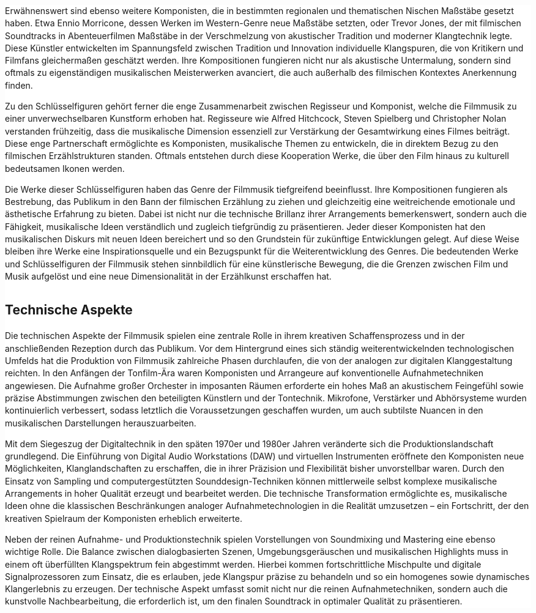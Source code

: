 Erwähnenswert sind ebenso weitere Komponisten, die in bestimmten regionalen und thematischen Nischen Maßstäbe gesetzt haben. Etwa Ennio Morricone, dessen Werken im Western-Genre neue Maßstäbe setzten, oder Trevor Jones, der mit filmischen Soundtracks in Abenteuerfilmen Maßstäbe in der Verschmelzung von akustischer Tradition und moderner Klangtechnik legte. Diese Künstler entwickelten im Spannungsfeld zwischen Tradition und Innovation individuelle Klangspuren, die von Kritikern und Filmfans gleichermaßen geschätzt werden. Ihre Kompositionen fungieren nicht nur als akustische Untermalung, sondern sind oftmals zu eigenständigen musikalischen Meisterwerken avanciert, die auch außerhalb des filmischen Kontextes Anerkennung finden.  

Zu den Schlüsselfiguren gehört ferner die enge Zusammenarbeit zwischen Regisseur und Komponist, welche die Filmmusik zu einer unverwechselbaren Kunstform erhoben hat. Regisseure wie Alfred Hitchcock, Steven Spielberg und Christopher Nolan verstanden frühzeitig, dass die musikalische Dimension essenziell zur Verstärkung der Gesamtwirkung eines Filmes beiträgt. Diese enge Partnerschaft ermöglichte es Komponisten, musikalische Themen zu entwickeln, die in direktem Bezug zu den filmischen Erzählstrukturen standen. Oftmals entstehen durch diese Kooperation Werke, die über den Film hinaus zu kulturell bedeutsamen Ikonen werden.  

Die Werke dieser Schlüsselfiguren haben das Genre der Filmmusik tiefgreifend beeinflusst. Ihre Kompositionen fungieren als Bestrebung, das Publikum in den Bann der filmischen Erzählung zu ziehen und gleichzeitig eine weitreichende emotionale und ästhetische Erfahrung zu bieten. Dabei ist nicht nur die technische Brillanz ihrer Arrangements bemerkenswert, sondern auch die Fähigkeit, musikalische Ideen verständlich und zugleich tiefgründig zu präsentieren. Jeder dieser Komponisten hat den musikalischen Diskurs mit neuen Ideen bereichert und so den Grundstein für zukünftige Entwicklungen gelegt. Auf diese Weise bleiben ihre Werke eine Inspirationsquelle und ein Bezugspunkt für die Weiterentwicklung des Genres. Die bedeutenden Werke und Schlüsselfiguren der Filmmusik stehen sinnbildlich für eine künstlerische Bewegung, die die Grenzen zwischen Film und Musik aufgelöst und eine neue Dimensionalität in der Erzählkunst erschaffen hat.  


## Technische Aspekte

Die technischen Aspekte der Filmmusik spielen eine zentrale Rolle in ihrem kreativen Schaffensprozess und in der anschließenden Rezeption durch das Publikum. Vor dem Hintergrund eines sich ständig weiterentwickelnden technologischen Umfelds hat die Produktion von Filmmusik zahlreiche Phasen durchlaufen, die von der analogen zur digitalen Klanggestaltung reichten. In den Anfängen der Tonfilm-Ära waren Komponisten und Arrangeure auf konventionelle Aufnahmetechniken angewiesen. Die Aufnahme großer Orchester in imposanten Räumen erforderte ein hohes Maß an akustischem Feingefühl sowie präzise Abstimmungen zwischen den beteiligten Künstlern und der Tontechnik. Mikrofone, Verstärker und Abhörsysteme wurden kontinuierlich verbessert, sodass letztlich die Voraussetzungen geschaffen wurden, um auch subtilste Nuancen in den musikalischen Darstellungen herauszuarbeiten.  

Mit dem Siegeszug der Digitaltechnik in den späten 1970er und 1980er Jahren veränderte sich die Produktionslandschaft grundlegend. Die Einführung von Digital Audio Workstations (DAW) und virtuellen Instrumenten eröffnete den Komponisten neue Möglichkeiten, Klanglandschaften zu erschaffen, die in ihrer Präzision und Flexibilität bisher unvorstellbar waren. Durch den Einsatz von Sampling und computergestützten Sounddesign-Techniken können mittlerweile selbst komplexe musikalische Arrangements in hoher Qualität erzeugt und bearbeitet werden. Die technische Transformation ermöglichte es, musikalische Ideen ohne die klassischen Beschränkungen analoger Aufnahmetechnologien in die Realität umzusetzen – ein Fortschritt, der den kreativen Spielraum der Komponisten erheblich erweiterte.  

Neben der reinen Aufnahme- und Produktionstechnik spielen Vorstellungen von Soundmixing und Mastering eine ebenso wichtige Rolle. Die Balance zwischen dialogbasierten Szenen, Umgebungsgeräuschen und musikalischen Highlights muss in einem oft überfüllten Klangspektrum fein abgestimmt werden. Hierbei kommen fortschrittliche Mischpulte und digitale Signalprozessoren zum Einsatz, die es erlauben, jede Klangspur präzise zu behandeln und so ein homogenes sowie dynamisches Klangerlebnis zu erzeugen. Der technische Aspekt umfasst somit nicht nur die reinen Aufnahmetechniken, sondern auch die kunstvolle Nachbearbeitung, die erforderlich ist, um den finalen Soundtrack in optimaler Qualität zu präsentieren.  
